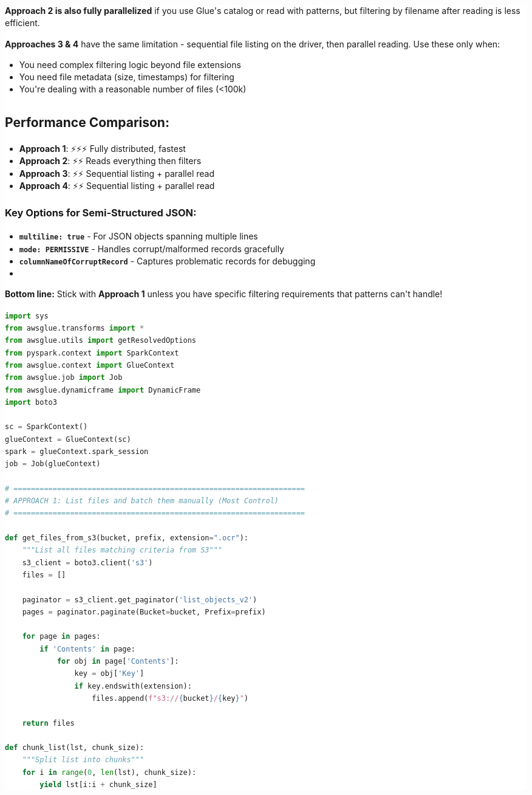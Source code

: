 **Approach 2 is also fully parallelized** if you use Glue's catalog or read with patterns, but filtering by filename after reading is less efficient.

**Approaches 3 & 4** have the same limitation - sequential file listing on the driver, then parallel reading. Use these only when:
- You need complex filtering logic beyond file extensions
- You need file metadata (size, timestamps) for filtering
- You're dealing with a reasonable number of files (<100k)

## **Performance Comparison:**
- **Approach 1**: ⚡⚡⚡ Fully distributed, fastest
- **Approach 2**: ⚡⚡ Reads everything then filters
- **Approach 3**: ⚡⚡ Sequential listing + parallel read
- **Approach 4**: ⚡⚡ Sequential listing + parallel read

### **Key Options for Semi-Structured JSON:**

- **`multiline: true`** - For JSON objects spanning multiple lines
- **`mode: PERMISSIVE`** - Handles corrupt/malformed records gracefully
- **`columnNameOfCorruptRecord`** - Captures problematic records for debugging
- 
**Bottom line:** Stick with **Approach 1** unless you have specific filtering requirements that patterns can't handle!

```python
import sys
from awsglue.transforms import *
from awsglue.utils import getResolvedOptions
from pyspark.context import SparkContext
from awsglue.context import GlueContext
from awsglue.job import Job
from awsglue.dynamicframe import DynamicFrame
import boto3

sc = SparkContext()
glueContext = GlueContext(sc)
spark = glueContext.spark_session
job = Job(glueContext)

# ===================================================================
# APPROACH 1: List files and batch them manually (Most Control)
# ===================================================================

def get_files_from_s3(bucket, prefix, extension=".ocr"):
    """List all files matching criteria from S3"""
    s3_client = boto3.client('s3')
    files = []
    
    paginator = s3_client.get_paginator('list_objects_v2')
    pages = paginator.paginate(Bucket=bucket, Prefix=prefix)
    
    for page in pages:
        if 'Contents' in page:
            for obj in page['Contents']:
                key = obj['Key']
                if key.endswith(extension):
                    files.append(f"s3://{bucket}/{key}")
    
    return files

def chunk_list(lst, chunk_size):
    """Split list into chunks"""
    for i in range(0, len(lst), chunk_size):
        yield lst[i:i + chunk_size]
```